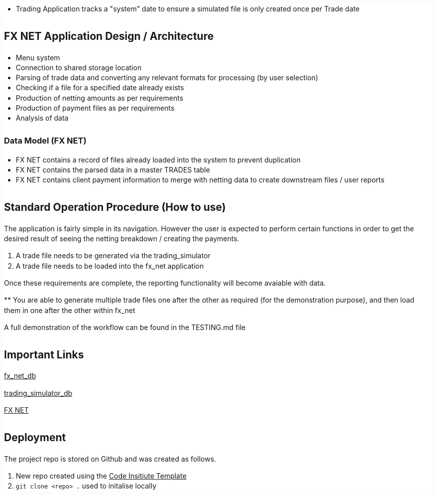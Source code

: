 - Trading Application tracks a "system" date to ensure a simulated file is only created once per Trade date

## FX NET Application Design / Architecture

- Menu system
- Connection to shared storage location
- Parsing of trade data and converting any relevant formats for processing (by user selection)
- Checking if a file for a specified date already exists
- Production of netting amounts as per requirements
- Production of payment files as per requirements
- Analysis of data

### Data Model (FX NET)

- FX NET contains a record of files already loaded into the system to prevent duplication
- FX NET contains the parsed data in a master TRADES table
- FX NET contains client payment information to merge with netting data to create downstream files / user reports

## Standard Operation Procedure (How to use)

The application is fairly simple in its navigation. However the user is expected to perform certain functions in order to get the desired result of seeing the netting breakdown / creating the payments.

1. A trade file needs to be generated via the trading_simulator
2. A trade file needs to be loaded into the fx_net application

Once these requirements are complete, the reporting functionality will become avaiable with data. 

** You are able to generate multiple trade files one after the other as required (for the demonstration purpose), and then load them in one after the other within fx_net

A full demonstration of the workflow can be found in the TESTING.md file

## Important Links

[fx_net_db](https://docs.google.com/spreadsheets/d/1DmgUmpsNXHFSekrgH9WajUaWs2eUkfRlWZsYw6504y4/edit?usp=sharing)

[trading_simulator_db](https://docs.google.com/spreadsheets/d/1kbWMvUXe6WR4nqJg_5q7plLTB3eW3tVaQK06-hoY5cY/edit?usp=sharing)

[FX NET](https://fx-net-967232037eea.herokuapp.com/)

## Deployment

The project repo is stored on Github and was created as follows.

1. New repo created using the [Code Insitiute Template](https://github.com/Code-Institute-Org/python-essentials-template)
2. `git clone <repo> .` used to initalise locally
